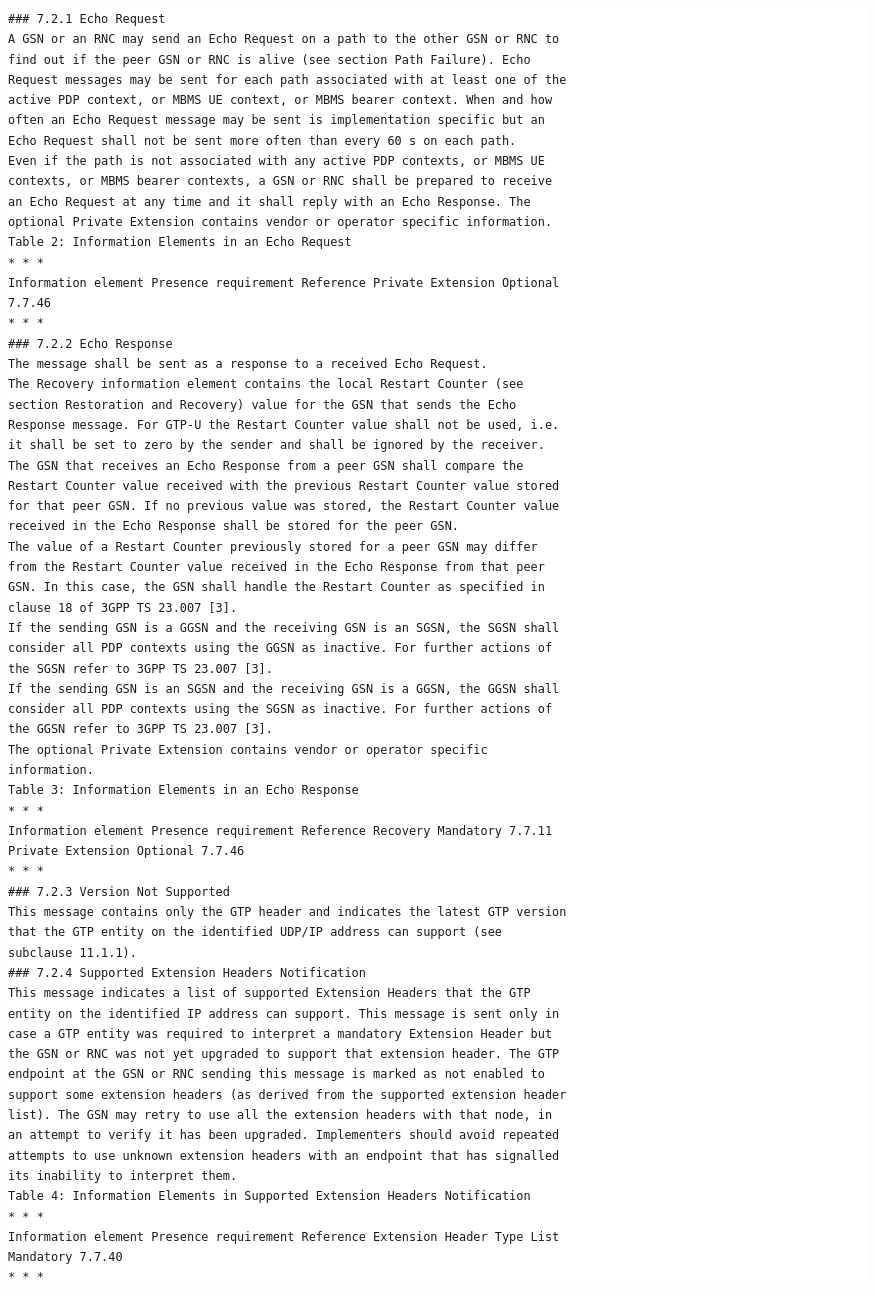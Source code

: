 ```{=html}
### 7.2.1 Echo Request
A GSN or an RNC may send an Echo Request on a path to the other GSN or RNC to
find out if the peer GSN or RNC is alive (see section Path Failure). Echo
Request messages may be sent for each path associated with at least one of the
active PDP context, or MBMS UE context, or MBMS bearer context. When and how
often an Echo Request message may be sent is implementation specific but an
Echo Request shall not be sent more often than every 60 s on each path.
Even if the path is not associated with any active PDP contexts, or MBMS UE
contexts, or MBMS bearer contexts, a GSN or RNC shall be prepared to receive
an Echo Request at any time and it shall reply with an Echo Response. The
optional Private Extension contains vendor or operator specific information.
Table 2: Information Elements in an Echo Request
* * *
Information element Presence requirement Reference Private Extension Optional
7.7.46
* * *
### 7.2.2 Echo Response
The message shall be sent as a response to a received Echo Request.
The Recovery information element contains the local Restart Counter (see
section Restoration and Recovery) value for the GSN that sends the Echo
Response message. For GTP-U the Restart Counter value shall not be used, i.e.
it shall be set to zero by the sender and shall be ignored by the receiver.
The GSN that receives an Echo Response from a peer GSN shall compare the
Restart Counter value received with the previous Restart Counter value stored
for that peer GSN. If no previous value was stored, the Restart Counter value
received in the Echo Response shall be stored for the peer GSN.
The value of a Restart Counter previously stored for a peer GSN may differ
from the Restart Counter value received in the Echo Response from that peer
GSN. In this case, the GSN shall handle the Restart Counter as specified in
clause 18 of 3GPP TS 23.007 [3].
If the sending GSN is a GGSN and the receiving GSN is an SGSN, the SGSN shall
consider all PDP contexts using the GGSN as inactive. For further actions of
the SGSN refer to 3GPP TS 23.007 [3].
If the sending GSN is an SGSN and the receiving GSN is a GGSN, the GGSN shall
consider all PDP contexts using the SGSN as inactive. For further actions of
the GGSN refer to 3GPP TS 23.007 [3].
The optional Private Extension contains vendor or operator specific
information.
Table 3: Information Elements in an Echo Response
* * *
Information element Presence requirement Reference Recovery Mandatory 7.7.11
Private Extension Optional 7.7.46
* * *
### 7.2.3 Version Not Supported
This message contains only the GTP header and indicates the latest GTP version
that the GTP entity on the identified UDP/IP address can support (see
subclause 11.1.1).
### 7.2.4 Supported Extension Headers Notification
This message indicates a list of supported Extension Headers that the GTP
entity on the identified IP address can support. This message is sent only in
case a GTP entity was required to interpret a mandatory Extension Header but
the GSN or RNC was not yet upgraded to support that extension header. The GTP
endpoint at the GSN or RNC sending this message is marked as not enabled to
support some extension headers (as derived from the supported extension header
list). The GSN may retry to use all the extension headers with that node, in
an attempt to verify it has been upgraded. Implementers should avoid repeated
attempts to use unknown extension headers with an endpoint that has signalled
its inability to interpret them.
Table 4: Information Elements in Supported Extension Headers Notification
* * *
Information element Presence requirement Reference Extension Header Type List
Mandatory 7.7.40
* * *
```
